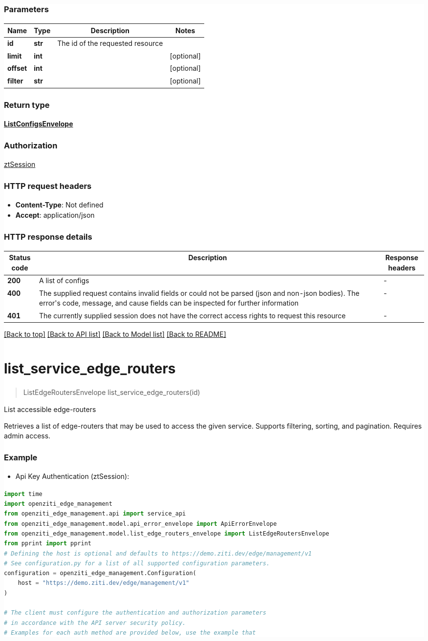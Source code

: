 
### Parameters

Name | Type | Description  | Notes
------------- | ------------- | ------------- | -------------
 **id** | **str**| The id of the requested resource |
 **limit** | **int**|  | [optional]
 **offset** | **int**|  | [optional]
 **filter** | **str**|  | [optional]

### Return type

[**ListConfigsEnvelope**](ListConfigsEnvelope.md)

### Authorization

[ztSession](../README.md#ztSession)

### HTTP request headers

 - **Content-Type**: Not defined
 - **Accept**: application/json


### HTTP response details

| Status code | Description | Response headers |
|-------------|-------------|------------------|
**200** | A list of configs |  -  |
**400** | The supplied request contains invalid fields or could not be parsed (json and non-json bodies). The error&#39;s code, message, and cause fields can be inspected for further information |  -  |
**401** | The currently supplied session does not have the correct access rights to request this resource |  -  |

[[Back to top]](#) [[Back to API list]](../README.md#documentation-for-api-endpoints) [[Back to Model list]](../README.md#documentation-for-models) [[Back to README]](../README.md)

# **list_service_edge_routers**
> ListEdgeRoutersEnvelope list_service_edge_routers(id)

List accessible edge-routers

Retrieves a list of edge-routers that may be used to access the given service. Supports filtering, sorting, and pagination. Requires admin access. 

### Example

* Api Key Authentication (ztSession):

```python
import time
import openziti_edge_management
from openziti_edge_management.api import service_api
from openziti_edge_management.model.api_error_envelope import ApiErrorEnvelope
from openziti_edge_management.model.list_edge_routers_envelope import ListEdgeRoutersEnvelope
from pprint import pprint
# Defining the host is optional and defaults to https://demo.ziti.dev/edge/management/v1
# See configuration.py for a list of all supported configuration parameters.
configuration = openziti_edge_management.Configuration(
    host = "https://demo.ziti.dev/edge/management/v1"
)

# The client must configure the authentication and authorization parameters
# in accordance with the API server security policy.
# Examples for each auth method are provided below, use the example that
```